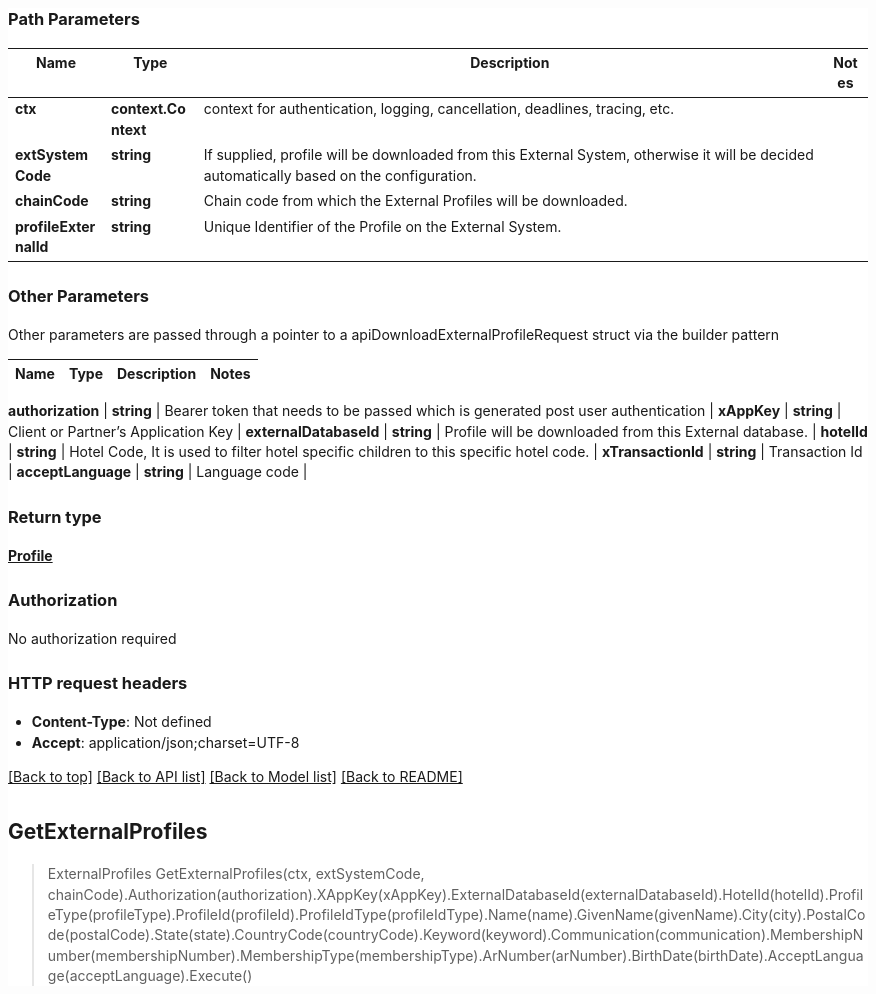 ### Path Parameters


Name | Type | Description  | Notes
------------- | ------------- | ------------- | -------------
**ctx** | **context.Context** | context for authentication, logging, cancellation, deadlines, tracing, etc.
**extSystemCode** | **string** | If supplied, profile will be downloaded from this External System, otherwise it will be decided automatically based on the configuration. | 
**chainCode** | **string** | Chain code from which the External Profiles will be downloaded. | 
**profileExternalId** | **string** | Unique Identifier of the Profile on the External System. | 

### Other Parameters

Other parameters are passed through a pointer to a apiDownloadExternalProfileRequest struct via the builder pattern


Name | Type | Description  | Notes
------------- | ------------- | ------------- | -------------



 **authorization** | **string** | Bearer token that needs to be passed which is generated post user authentication | 
 **xAppKey** | **string** | Client or Partner’s Application Key | 
 **externalDatabaseId** | **string** | Profile will be downloaded from this External database. | 
 **hotelId** | **string** | Hotel Code, It is used to filter hotel specific children to this specific hotel code. | 
 **xTransactionId** | **string** | Transaction Id | 
 **acceptLanguage** | **string** | Language code | 

### Return type

[**Profile**](Profile.md)

### Authorization

No authorization required

### HTTP request headers

- **Content-Type**: Not defined
- **Accept**: application/json;charset=UTF-8

[[Back to top]](#) [[Back to API list]](../README.md#documentation-for-api-endpoints)
[[Back to Model list]](../README.md#documentation-for-models)
[[Back to README]](../README.md)


## GetExternalProfiles

> ExternalProfiles GetExternalProfiles(ctx, extSystemCode, chainCode).Authorization(authorization).XAppKey(xAppKey).ExternalDatabaseId(externalDatabaseId).HotelId(hotelId).ProfileType(profileType).ProfileId(profileId).ProfileIdType(profileIdType).Name(name).GivenName(givenName).City(city).PostalCode(postalCode).State(state).CountryCode(countryCode).Keyword(keyword).Communication(communication).MembershipNumber(membershipNumber).MembershipType(membershipType).ArNumber(arNumber).BirthDate(birthDate).AcceptLanguage(acceptLanguage).Execute()

